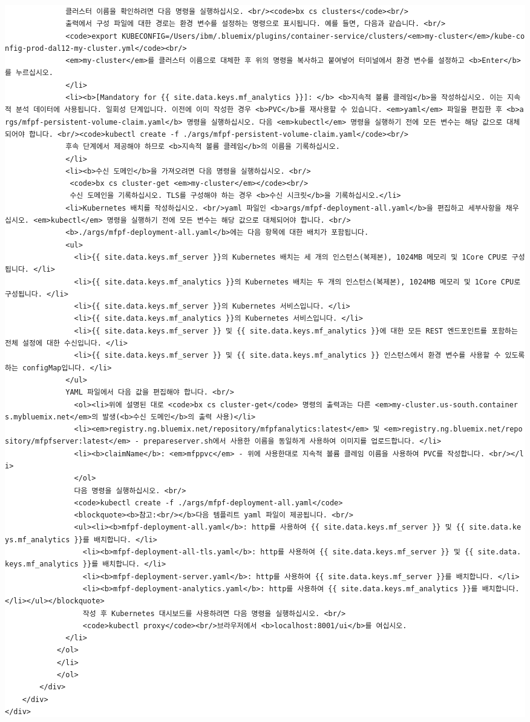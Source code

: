                   클러스터 이름을 확인하려면 다음 명령을 실행하십시오. <br/><code>bx cs clusters</code><br/>
                  출력에서 구성 파일에 대한 경로는 환경 변수를 설정하는 명령으로 표시됩니다. 예를 들면, 다음과 같습니다. <br/>
                  <code>export KUBECONFIG=/Users/ibm/.bluemix/plugins/container-service/clusters/<em>my-cluster</em>/kube-config-prod-dal12-my-cluster.yml</code><br/>
                  <em>my-cluster</em>를 클러스터 이름으로 대체한 후 위의 명령을 복사하고 붙여넣어 터미널에서 환경 변수를 설정하고 <b>Enter</b>를 누르십시오.
                  </li>
                  <li><b>[Mandatory for {{ site.data.keys.mf_analytics }}]: </b> <b>지속적 볼륨 클레임</b>을 작성하십시오. 이는 지속적 분석 데이터에 사용됩니다. 일회성 단계입니다. 이전에 이미 작성한 경우 <b>PVC</b>를 재사용할 수 있습니다. <em>yaml</em> 파일을 편집한 후 <b>args/mfpf-persistent-volume-claim.yaml</b> 명령을 실행하십시오. 다음 <em>kubectl</em> 명령을 실행하기 전에 모든 변수는 해당 값으로 대체되어야 합니다. <br/><code>kubectl create -f ./args/mfpf-persistent-volume-claim.yaml</code><br/>
                  후속 단계에서 제공해야 하므로 <b>지속적 볼륨 클레임</b>의 이름을 기록하십시오.
                  </li>
                  <li><b>수신 도메인</b>을 가져오려면 다음 명령을 실행하십시오. <br/>
                   <code>bx cs cluster-get <em>my-cluster</em></code><br/>
                   수신 도메인을 기록하십시오. TLS를 구성해야 하는 경우 <b>수신 시크릿</b>을 기록하십시오.</li>
                  <li>Kubernetes 배치를 작성하십시오. <br/>yaml 파일인 <b>args/mfpf-deployment-all.yaml</b>을 편집하고 세부사항을 채우십시오. <em>kubectl</em> 명령을 실행하기 전에 모든 변수는 해당 값으로 대체되어야 합니다. <br/>
                  <b>./args/mfpf-deployment-all.yaml</b>에는 다음 항목에 대한 배치가 포함됩니다.
                  <ul>
                    <li>{{ site.data.keys.mf_server }}의 Kubernetes 배치는 세 개의 인스턴스(복제본), 1024MB 메모리 및 1Core CPU로 구성됩니다. </li>
                    <li>{{ site.data.keys.mf_analytics }}의 Kubernetes 배치는 두 개의 인스턴스(복제본), 1024MB 메모리 및 1Core CPU로 구성됩니다. </li>
                    <li>{{ site.data.keys.mf_server }}의 Kubernetes 서비스입니다. </li>
                    <li>{{ site.data.keys.mf_analytics }}의 Kubernetes 서비스입니다. </li>
                    <li>{{ site.data.keys.mf_server }} 및 {{ site.data.keys.mf_analytics }}에 대한 모든 REST 엔드포인트를 포함하는 전체 설정에 대한 수신입니다. </li>
                    <li>{{ site.data.keys.mf_server }} 및 {{ site.data.keys.mf_analytics }} 인스턴스에서 환경 변수를 사용할 수 있도록 하는 configMap입니다. </li>
                  </ul>
                  YAML 파일에서 다음 값을 편집해야 합니다. <br/>
                    <ol><li>위에 설명된 대로 <code>bx cs cluster-get</code> 명령의 출력과는 다른 <em>my-cluster.us-south.containers.mybluemix.net</em>의 발생(<b>수신 도메인</b>의 출력 사용)</li>
                    <li><em>registry.ng.bluemix.net/repository/mfpfanalytics:latest</em> 및 <em>registry.ng.bluemix.net/repository/mfpfserver:latest</em> - prepareserver.sh에서 사용한 이름을 동일하게 사용하여 이미지를 업로드합니다. </li>
                    <li><b>claimName</b>: <em>mfppvc</em> - 위에 사용한대로 지속적 볼륨 클레임 이름을 사용하여 PVC를 작성합니다. <br/></li>
                    </ol>
                    다음 명령을 실행하십시오. <br/>
                    <code>kubectl create -f ./args/mfpf-deployment-all.yaml</code>
                    <blockquote><b>참고:<br/></b>다음 템플리트 yaml 파일이 제공됩니다. <br/>
                    <ul><li><b>mfpf-deployment-all.yaml</b>: http를 사용하여 {{ site.data.keys.mf_server }} 및 {{ site.data.keys.mf_analytics }}를 배치합니다. </li>
                      <li><b>mfpf-deployment-all-tls.yaml</b>: http를 사용하여 {{ site.data.keys.mf_server }} 및 {{ site.data.keys.mf_analytics }}를 배치합니다. </li>
                      <li><b>mfpf-deployment-server.yaml</b>: http를 사용하여 {{ site.data.keys.mf_server }}를 배치합니다. </li>
                      <li><b>mfpf-deployment-analytics.yaml</b>: http를 사용하여 {{ site.data.keys.mf_analytics }}를 배치합니다. </li></ul></blockquote>
                      작성 후 Kubernetes 대시보드를 사용하려면 다음 명령을 실행하십시오. <br/>
                      <code>kubectl proxy</code><br/>브라우저에서 <b>localhost:8001/ui</b>를 여십시오.
                  </li>
                </ol>
                </li>
                </ol>
            </div>
        </div>
    </div>
</div>

